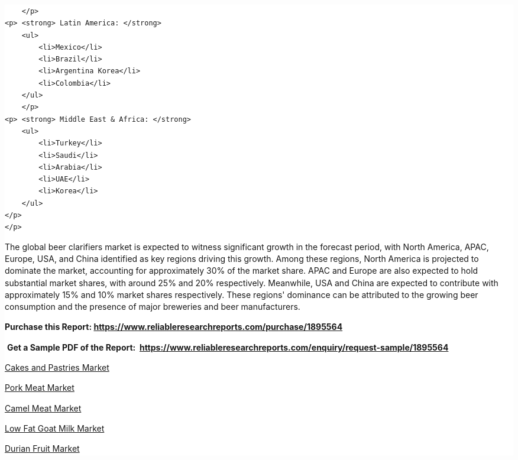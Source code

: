         </p> 
    <p> <strong> Latin America: </strong>
        <ul>
            <li>Mexico</li>
            <li>Brazil</li>
            <li>Argentina Korea</li>
            <li>Colombia</li>
        </ul>
        </p> 
    <p> <strong> Middle East & Africa: </strong>
        <ul>
            <li>Turkey</li>
            <li>Saudi</li>
            <li>Arabia</li>
            <li>UAE</li>
            <li>Korea</li>
        </ul>
    </p>
    </p>
<p><p>The global beer clarifiers market is expected to witness significant growth in the forecast period, with North America, APAC, Europe, USA, and China identified as key regions driving this growth. Among these regions, North America is projected to dominate the market, accounting for approximately 30% of the market share. APAC and Europe are also expected to hold substantial market shares, with around 25% and 20% respectively. Meanwhile, USA and China are expected to contribute with approximately 15% and 10% market shares respectively. These regions' dominance can be attributed to the growing beer consumption and the presence of major breweries and beer manufacturers.</p></p>
<p><strong>Purchase this Report: <a href="https://www.reliableresearchreports.com/purchase/1895564">https://www.reliableresearchreports.com/purchase/1895564</a></strong></p>
<p>&nbsp;<strong>Get a Sample PDF of the Report:&nbsp;&nbsp;<a href="https://www.reliableresearchreports.com/enquiry/request-sample/1895564">https://www.reliableresearchreports.com/enquiry/request-sample/1895564</a></strong></p>
<p><strong></strong></p>
<p><p><a href="https://github.com/Chiragrp25/Market-Research-Report-List-2/blob/main/cakes-and-pastries-market.md">Cakes and Pastries Market</a></p><p><a href="https://github.com/Chiragrp24/Market-Research-Report-List-2/blob/main/pork-meat-market.md">Pork Meat Market</a></p><p><a href="https://github.com/YashRP12/Market-Research-Report-List-2/blob/main/camel-meat-market.md">Camel Meat Market</a></p><p><a href="https://github.com/Chiragrp22/Market-Research-Report-List-2/blob/main/low-fat-goat-milk-market.md">Low Fat Goat Milk Market</a></p><p><a href="https://github.com/Chiragrp23/Market-Research-Report-List-2/blob/main/durian-fruit-market.md">Durian Fruit Market</a></p></p>